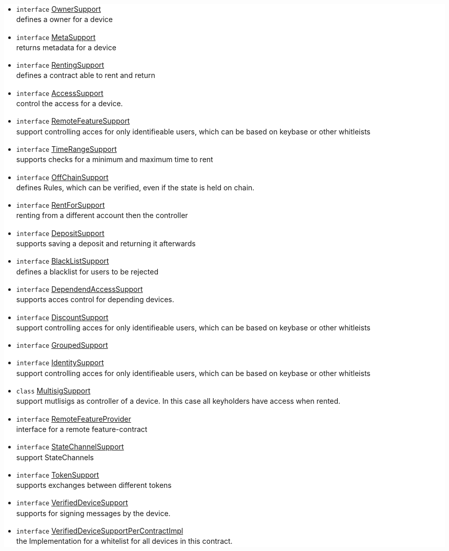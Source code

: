 * `interface` [OwnerSupport](#interface-ownersupport)    
    defines a owner for a device    
    
* `interface` [MetaSupport](#interface-metasupport)    
    returns metadata for a device    
    
* `interface` [RentingSupport](#interface-rentingsupport)    
    defines a contract able to rent and return    
    
* `interface` [AccessSupport](#interface-accesssupport)    
    control the access for a device.    
    
* `interface` [RemoteFeatureSupport](#interface-remotefeaturesupport)    
    support controlling acces for only identifieable users, which can be based on keybase or other whitleists    
    
* `interface` [TimeRangeSupport](#interface-timerangesupport)    
    supports checks for a minimum and maximum time to rent    
    
* `interface` [OffChainSupport](#interface-offchainsupport)    
    defines Rules, which can be verified, even if the state is held on chain.    
    
* `interface` [RentForSupport](#interface-rentforsupport)    
    renting from a different account then the controller    
    
* `interface` [DepositSupport](#interface-depositsupport)    
    supports saving a deposit and returning it afterwards    
    
* `interface` [BlackListSupport](#interface-blacklistsupport)    
    defines a blacklist for users to be rejected    
    
* `interface` [DependendAccessSupport](#interface-dependendaccesssupport)    
    supports acces control for depending devices.    
    
* `interface` [DiscountSupport](#interface-discountsupport)    
    support controlling acces for only identifieable users, which can be based on keybase or other whitleists    
    
* `interface` [GroupedSupport](#interface-groupedsupport)    
* `interface` [IdentitySupport](#interface-identitysupport)    
    support controlling acces for only identifieable users, which can be based on keybase or other whitleists    
    
* `class` [MultisigSupport](#class-multisigsupport)    
    support mutlisigs as controller of a device. In this case all keyholders have access when rented.    
    
* `interface` [RemoteFeatureProvider](#interface-remotefeatureprovider)    
    interface for a remote feature-contract    
    
* `interface` [StateChannelSupport](#interface-statechannelsupport)    
    support  StateChannels    
    
* `interface` [TokenSupport](#interface-tokensupport)    
    supports exchanges between different tokens    
    
* `interface` [VerifiedDeviceSupport](#interface-verifieddevicesupport)    
    supports for signing messages by the device.    
    
* `interface` [VerifiedDeviceSupportPerContractImpl](#interface-verifieddevicesupportpercontractimpl)    
    the Implementation for a whitelist for all devices in this contract.    
    